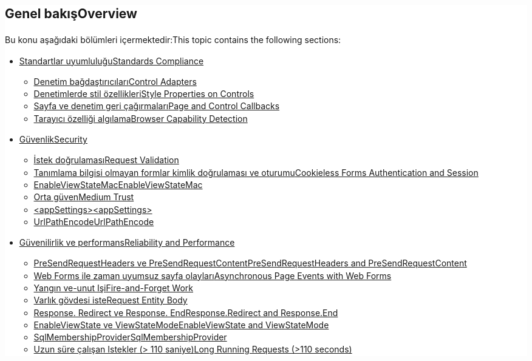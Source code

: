 ## <a name="overview"></a><span data-ttu-id="f8c1a-112">Genel bakış</span><span class="sxs-lookup"><span data-stu-id="f8c1a-112">Overview</span></span>

<span data-ttu-id="f8c1a-113">Bu konu aşağıdaki bölümleri içermektedir:</span><span class="sxs-lookup"><span data-stu-id="f8c1a-113">This topic contains the following sections:</span></span>

- [<span data-ttu-id="f8c1a-114">Standartlar uyumluluğu</span><span class="sxs-lookup"><span data-stu-id="f8c1a-114">Standards Compliance</span></span>](#standards)

    - [<span data-ttu-id="f8c1a-115">Denetim bağdaştırıcıları</span><span class="sxs-lookup"><span data-stu-id="f8c1a-115">Control Adapters</span></span>](#adapters)
    - [<span data-ttu-id="f8c1a-116">Denetimlerde stil özellikleri</span><span class="sxs-lookup"><span data-stu-id="f8c1a-116">Style Properties on Controls</span></span>](#styleprop)
    - [<span data-ttu-id="f8c1a-117">Sayfa ve denetim geri çağırmaları</span><span class="sxs-lookup"><span data-stu-id="f8c1a-117">Page and Control Callbacks</span></span>](#callback)
    - [<span data-ttu-id="f8c1a-118">Tarayıcı özelliği algılama</span><span class="sxs-lookup"><span data-stu-id="f8c1a-118">Browser Capability Detection</span></span>](#browsercap)
- [<span data-ttu-id="f8c1a-119">Güvenlik</span><span class="sxs-lookup"><span data-stu-id="f8c1a-119">Security</span></span>](#security)

    - [<span data-ttu-id="f8c1a-120">İstek doğrulaması</span><span class="sxs-lookup"><span data-stu-id="f8c1a-120">Request Validation</span></span>](#validation)
    - [<span data-ttu-id="f8c1a-121">Tanımlama bilgisi olmayan formlar kimlik doğrulaması ve oturumu</span><span class="sxs-lookup"><span data-stu-id="f8c1a-121">Cookieless Forms Authentication and Session</span></span>](#cookieless)
    - [<span data-ttu-id="f8c1a-122">EnableViewStateMac</span><span class="sxs-lookup"><span data-stu-id="f8c1a-122">EnableViewStateMac</span></span>](#viewstatemac)
    - [<span data-ttu-id="f8c1a-123">Orta güven</span><span class="sxs-lookup"><span data-stu-id="f8c1a-123">Medium Trust</span></span>](#medium)
    - [<span data-ttu-id="f8c1a-124">&lt;appSettings&gt;</span><span class="sxs-lookup"><span data-stu-id="f8c1a-124">&lt;appSettings&gt;</span></span>](#appsettings)
    - [<span data-ttu-id="f8c1a-125">UrlPathEncode</span><span class="sxs-lookup"><span data-stu-id="f8c1a-125">UrlPathEncode</span></span>](#urlpathencode)
- [<span data-ttu-id="f8c1a-126">Güvenilirlik ve performans</span><span class="sxs-lookup"><span data-stu-id="f8c1a-126">Reliability and Performance</span></span>](#performance)

    - [<span data-ttu-id="f8c1a-127">PreSendRequestHeaders ve PreSendRequestContent</span><span class="sxs-lookup"><span data-stu-id="f8c1a-127">PreSendRequestHeaders and PreSendRequestContent</span></span>](#presend)
    - [<span data-ttu-id="f8c1a-128">Web Forms ile zaman uyumsuz sayfa olayları</span><span class="sxs-lookup"><span data-stu-id="f8c1a-128">Asynchronous Page Events with Web Forms</span></span>](#asyncevents)
    - [<span data-ttu-id="f8c1a-129">Yangın ve-unut Işi</span><span class="sxs-lookup"><span data-stu-id="f8c1a-129">Fire-and-Forget Work</span></span>](#fire)
    - [<span data-ttu-id="f8c1a-130">Varlık gövdesi iste</span><span class="sxs-lookup"><span data-stu-id="f8c1a-130">Request Entity Body</span></span>](#requestentity)
    - [<span data-ttu-id="f8c1a-131">Response. Redirect ve Response. End</span><span class="sxs-lookup"><span data-stu-id="f8c1a-131">Response.Redirect and Response.End</span></span>](#redirect)
    - [<span data-ttu-id="f8c1a-132">EnableViewState ve ViewStateMode</span><span class="sxs-lookup"><span data-stu-id="f8c1a-132">EnableViewState and ViewStateMode</span></span>](#viewstatemode)
    - [<span data-ttu-id="f8c1a-133">SqlMembershipProvider</span><span class="sxs-lookup"><span data-stu-id="f8c1a-133">SqlMembershipProvider</span></span>](#sqlprovider)
    - [<span data-ttu-id="f8c1a-134">Uzun süre çalışan Istekler (> 110 saniye)</span><span class="sxs-lookup"><span data-stu-id="f8c1a-134">Long Running Requests (>110 seconds)</span></span>](#long)
